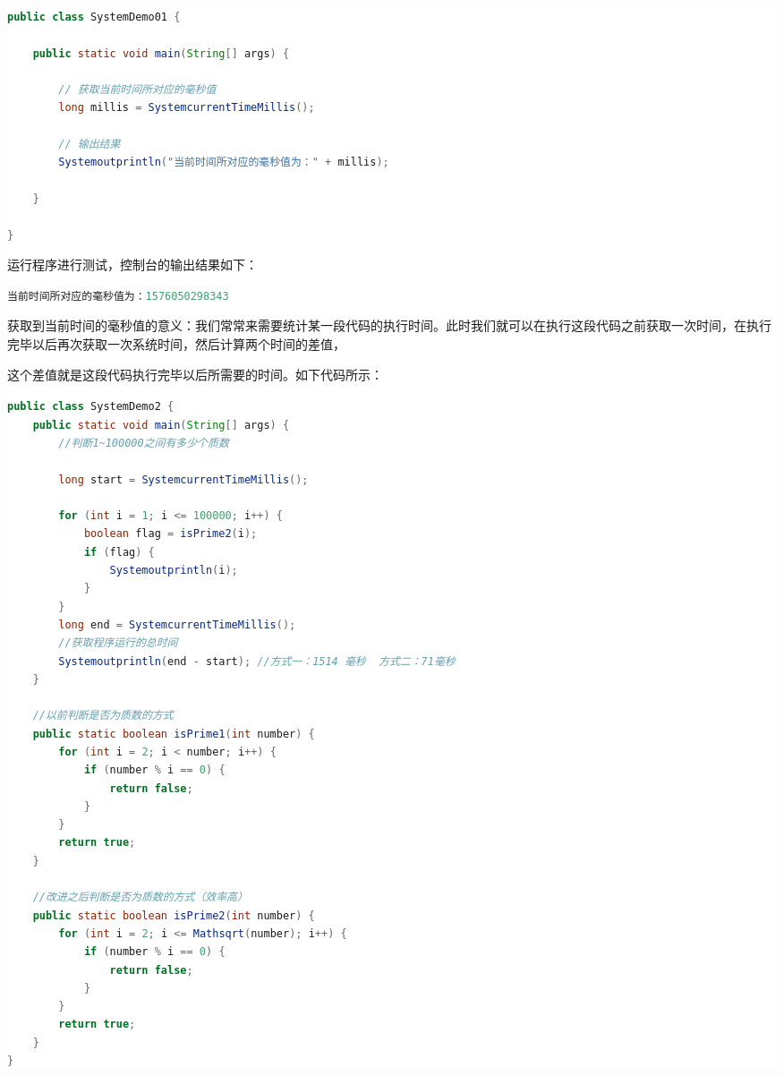 ```java
public class SystemDemo01 {

    public static void main(String[] args) {

        // 获取当前时间所对应的毫秒值
        long millis = SystemcurrentTimeMillis();

        // 输出结果
        Systemoutprintln("当前时间所对应的毫秒值为：" + millis);

    }

}
```

运行程序进行测试，控制台的输出结果如下：

```java
当前时间所对应的毫秒值为：1576050298343
```

获取到当前时间的毫秒值的意义：我们常常来需要统计某一段代码的执行时间。此时我们就可以在执行这段代码之前获取一次时间，在执行完毕以后再次获取一次系统时间，然后计算两个时间的差值，

这个差值就是这段代码执行完毕以后所需要的时间。如下代码所示：

```java
public class SystemDemo2 {
    public static void main(String[] args) {
        //判断1~100000之间有多少个质数

        long start = SystemcurrentTimeMillis();

        for (int i = 1; i <= 100000; i++) {
            boolean flag = isPrime2(i);
            if (flag) {
                Systemoutprintln(i);
            }
        }
        long end = SystemcurrentTimeMillis();
        //获取程序运行的总时间
        Systemoutprintln(end - start); //方式一：1514 毫秒  方式二：71毫秒
    }

    //以前判断是否为质数的方式
    public static boolean isPrime1(int number) {
        for (int i = 2; i < number; i++) {
            if (number % i == 0) {
                return false;
            }
        }
        return true;
    }

    //改进之后判断是否为质数的方式（效率高）
    public static boolean isPrime2(int number) {
        for (int i = 2; i <= Mathsqrt(number); i++) {
            if (number % i == 0) {
                return false;
            }
        }
        return true;
    }
}
```
